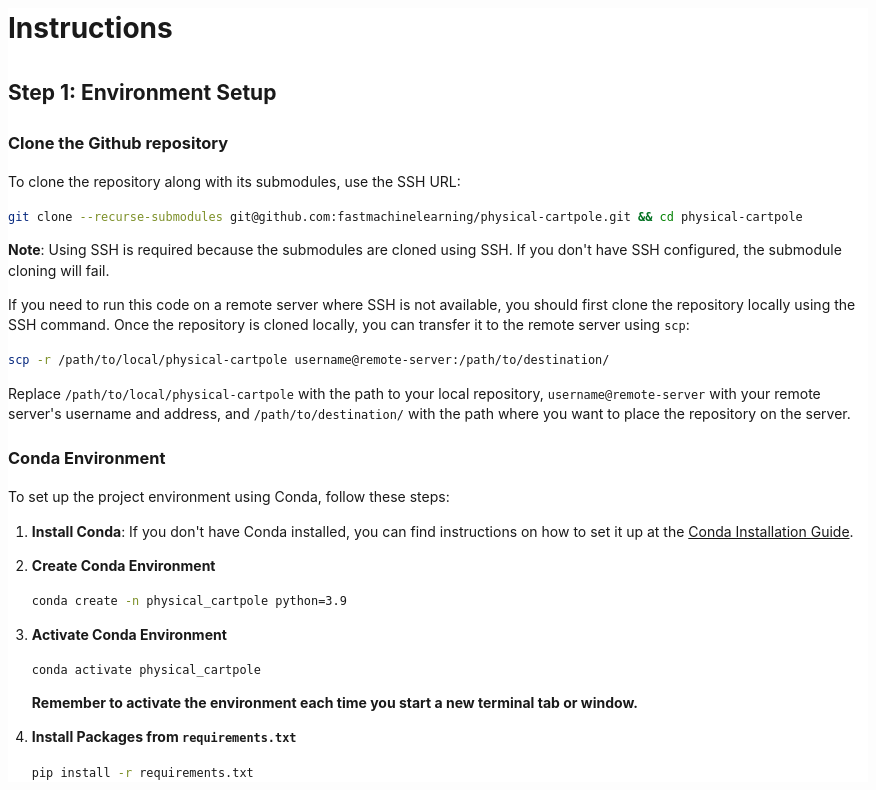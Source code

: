 # Instructions


## Step 1: Environment Setup

### Clone the Github repository
To clone the repository along with its submodules, use the SSH URL:

```bash
git clone --recurse-submodules git@github.com:fastmachinelearning/physical-cartpole.git && cd physical-cartpole
```

**Note**: Using SSH is required because the submodules are cloned using SSH. If you don't have SSH configured, the submodule cloning will fail. 

If you need to run this code on a remote server where SSH is not available, you should first clone the repository locally using the SSH command. Once the repository is cloned locally, you can transfer it to the remote server using `scp`:


```bash
scp -r /path/to/local/physical-cartpole username@remote-server:/path/to/destination/
```

Replace `/path/to/local/physical-cartpole` with the path to your local repository, `username@remote-server` with your remote server's username and address, and `/path/to/destination/` with the path where you want to place the repository on the server.


### Conda Environment

To set up the project environment using Conda, follow these steps:

1. **Install Conda**: If you don't have Conda installed, you can find instructions on how to set it up at the [Conda Installation Guide](https://docs.conda.io/projects/conda/en/latest/user-guide/install/index.html).


2. **Create Conda Environment**

   ```bash
   conda create -n physical_cartpole python=3.9
   ```

3. **Activate Conda Environment**

   ```bash
   conda activate physical_cartpole
   ```

   **Remember to activate the environment each time you start a new terminal tab or window.**



4. **Install Packages from `requirements.txt`**

   ```bash
   pip install -r requirements.txt
   ```
